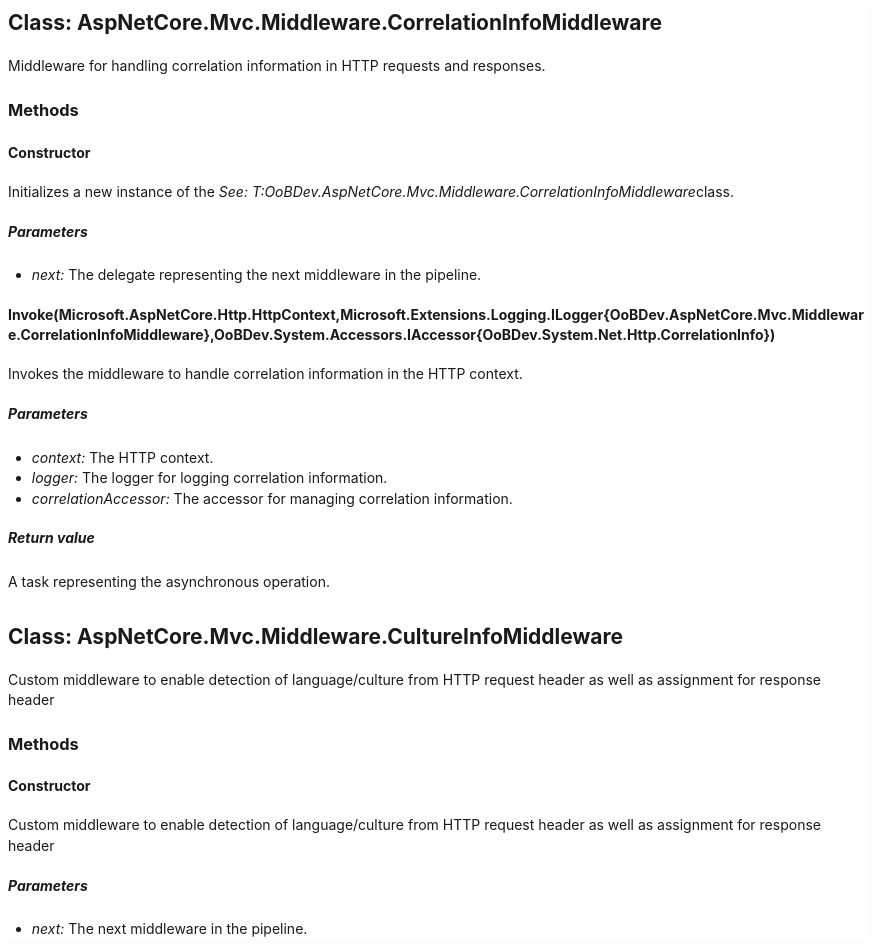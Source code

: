 


## Class: AspNetCore.Mvc.Middleware.CorrelationInfoMiddleware
Middleware for handling correlation information in HTTP requests and responses. 

### Methods


#### Constructor
Initializes a new instance of the 
 *See: T:OoBDev.AspNetCore.Mvc.Middleware.CorrelationInfoMiddleware*class. 


##### Parameters
* *next:* The delegate representing the next middleware in the pipeline.




#### Invoke(Microsoft.AspNetCore.Http.HttpContext,Microsoft.Extensions.Logging.ILogger{OoBDev.AspNetCore.Mvc.Middleware.CorrelationInfoMiddleware},OoBDev.System.Accessors.IAccessor{OoBDev.System.Net.Http.CorrelationInfo})
Invokes the middleware to handle correlation information in the HTTP context. 


##### Parameters
* *context:* The HTTP context.
* *logger:* The logger for logging correlation information.
* *correlationAccessor:* The accessor for managing correlation information.




##### Return value
A task representing the asynchronous operation.



## Class: AspNetCore.Mvc.Middleware.CultureInfoMiddleware
Custom middleware to enable detection of language/culture from HTTP request header as well as assignment for response header 

### Methods


#### Constructor
Custom middleware to enable detection of language/culture from HTTP request header as well as assignment for response header 


##### Parameters
* *next:* The next middleware in the pipeline.


